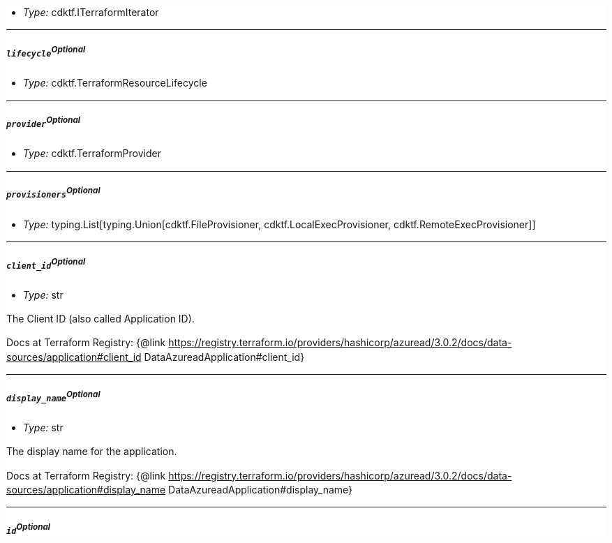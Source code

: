- *Type:* cdktf.ITerraformIterator

---

##### `lifecycle`<sup>Optional</sup> <a name="lifecycle" id="@cdktf/provider-azuread.dataAzureadApplication.DataAzureadApplication.Initializer.parameter.lifecycle"></a>

- *Type:* cdktf.TerraformResourceLifecycle

---

##### `provider`<sup>Optional</sup> <a name="provider" id="@cdktf/provider-azuread.dataAzureadApplication.DataAzureadApplication.Initializer.parameter.provider"></a>

- *Type:* cdktf.TerraformProvider

---

##### `provisioners`<sup>Optional</sup> <a name="provisioners" id="@cdktf/provider-azuread.dataAzureadApplication.DataAzureadApplication.Initializer.parameter.provisioners"></a>

- *Type:* typing.List[typing.Union[cdktf.FileProvisioner, cdktf.LocalExecProvisioner, cdktf.RemoteExecProvisioner]]

---

##### `client_id`<sup>Optional</sup> <a name="client_id" id="@cdktf/provider-azuread.dataAzureadApplication.DataAzureadApplication.Initializer.parameter.clientId"></a>

- *Type:* str

The Client ID (also called Application ID).

Docs at Terraform Registry: {@link https://registry.terraform.io/providers/hashicorp/azuread/3.0.2/docs/data-sources/application#client_id DataAzureadApplication#client_id}

---

##### `display_name`<sup>Optional</sup> <a name="display_name" id="@cdktf/provider-azuread.dataAzureadApplication.DataAzureadApplication.Initializer.parameter.displayName"></a>

- *Type:* str

The display name for the application.

Docs at Terraform Registry: {@link https://registry.terraform.io/providers/hashicorp/azuread/3.0.2/docs/data-sources/application#display_name DataAzureadApplication#display_name}

---

##### `id`<sup>Optional</sup> <a name="id" id="@cdktf/provider-azuread.dataAzureadApplication.DataAzureadApplication.Initializer.parameter.id"></a>
